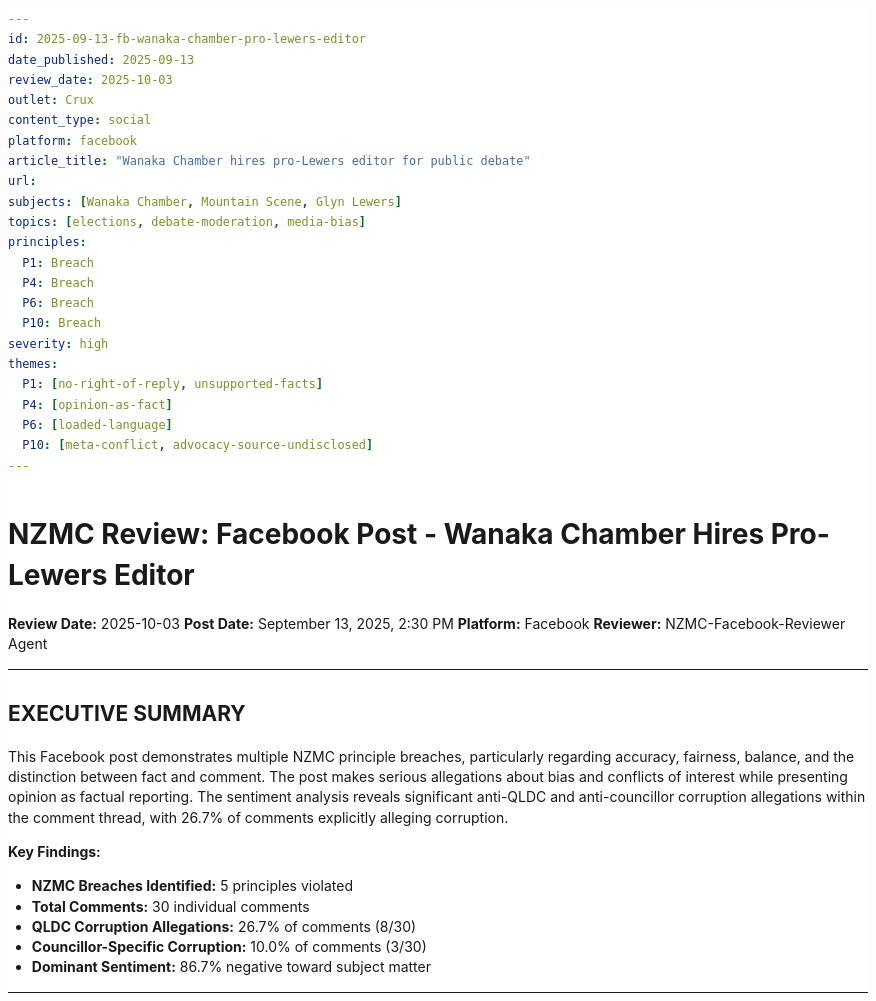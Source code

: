```yaml
---
id: 2025-09-13-fb-wanaka-chamber-pro-lewers-editor
date_published: 2025-09-13
review_date: 2025-10-03
outlet: Crux
content_type: social
platform: facebook
article_title: "Wanaka Chamber hires pro-Lewers editor for public debate"
url:
subjects: [Wanaka Chamber, Mountain Scene, Glyn Lewers]
topics: [elections, debate-moderation, media-bias]
principles:
  P1: Breach
  P4: Breach
  P6: Breach
  P10: Breach
severity: high
themes:
  P1: [no-right-of-reply, unsupported-facts]
  P4: [opinion-as-fact]
  P6: [loaded-language]
  P10: [meta-conflict, advocacy-source-undisclosed]
---
```



# NZMC Review: Facebook Post - Wanaka Chamber Hires Pro-Lewers Editor

**Review Date:** 2025-10-03
**Post Date:** September 13, 2025, 2:30 PM
**Platform:** Facebook
**Reviewer:** NZMC-Facebook-Reviewer Agent

---

## EXECUTIVE SUMMARY

This Facebook post demonstrates multiple NZMC principle breaches, particularly regarding accuracy, fairness, balance, and the distinction between fact and comment. The post makes serious allegations about bias and conflicts of interest while presenting opinion as factual reporting. The sentiment analysis reveals significant anti-QLDC and anti-councillor corruption allegations within the comment thread, with 26.7% of comments explicitly alleging corruption.

**Key Findings:**
- **NZMC Breaches Identified:** 5 principles violated
- **Total Comments:** 30 individual comments
- **QLDC Corruption Allegations:** 26.7% of comments (8/30)
- **Councillor-Specific Corruption:** 10.0% of comments (3/30)
- **Dominant Sentiment:** 86.7% negative toward subject matter

---